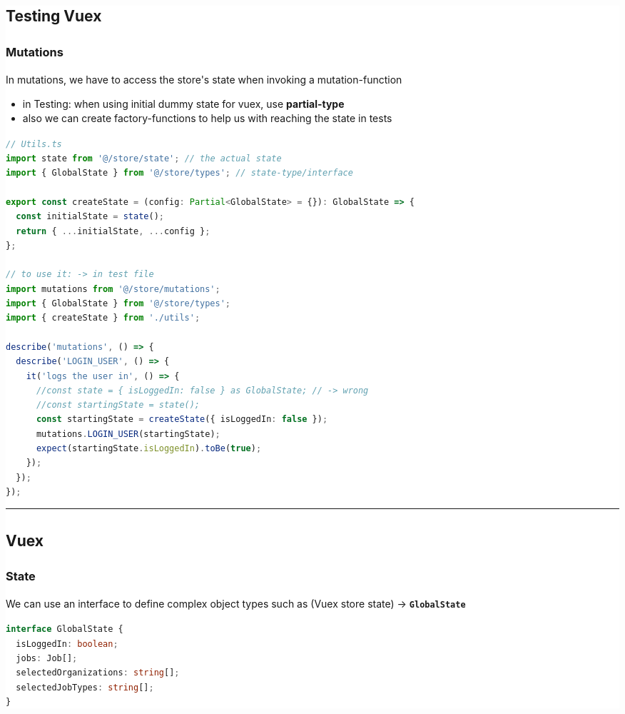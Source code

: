 
## Testing Vuex

### Mutations

In mutations, we have to access the store's state when invoking a mutation-function

- in Testing: when using initial dummy state for vuex, use **partial-type**
- also we can create factory-functions to help us with reaching the state in tests

```ts
// Utils.ts
import state from '@/store/state'; // the actual state
import { GlobalState } from '@/store/types'; // state-type/interface

export const createState = (config: Partial<GlobalState> = {}): GlobalState => {
  const initialState = state();
  return { ...initialState, ...config };
};

// to use it: -> in test file
import mutations from '@/store/mutations';
import { GlobalState } from '@/store/types';
import { createState } from './utils';

describe('mutations', () => {
  describe('LOGIN_USER', () => {
    it('logs the user in', () => {
      //const state = { isLoggedIn: false } as GlobalState; // -> wrong
      //const startingState = state();
      const startingState = createState({ isLoggedIn: false });
      mutations.LOGIN_USER(startingState);
      expect(startingState.isLoggedIn).toBe(true);
    });
  });
});
```

---

## Vuex

### State

We can use an interface to define complex object types such as (Vuex store state) -> **`GlobalState`**

```ts
interface GlobalState {
  isLoggedIn: boolean;
  jobs: Job[];
  selectedOrganizations: string[];
  selectedJobTypes: string[];
}
```
